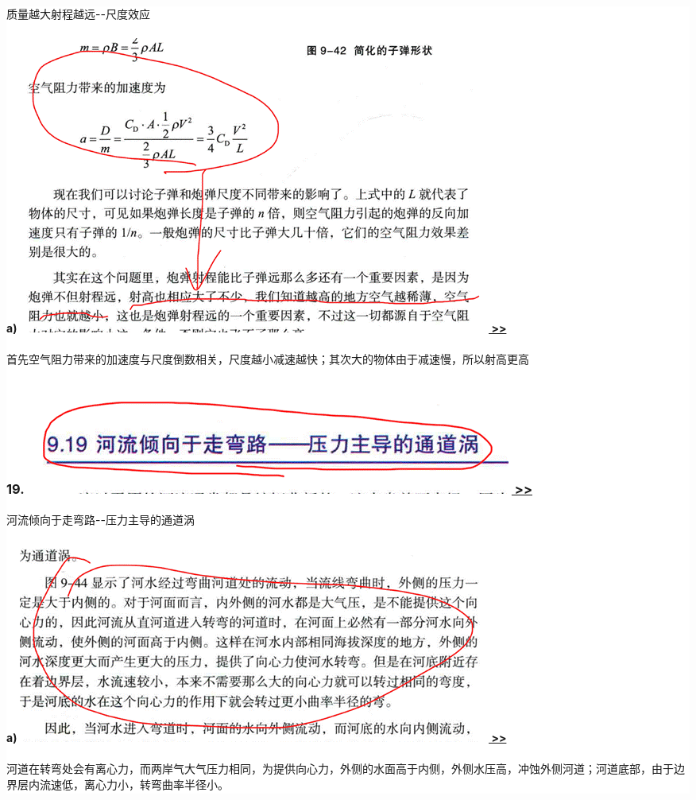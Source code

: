 质量越大射程越远--尺度效应

#### a) ![](https://raw.githubusercontent.com/914191848/notion-import/main/img/image495.gif) [ >>](marginnoteapp://note/31EC0C18-61CE-4A2C-B59E-4595CE96B875)

首先空气阻力带来的加速度与尺度倒数相关，尺度越小减速越快；其次大的物体由于减速慢，所以射高更高

### 19. ![](https://raw.githubusercontent.com/914191848/notion-import/main/img/image496.gif) [ >>](marginnoteapp://note/57B100BA-5741-4C51-B469-4DD0501DFE48)

河流倾向于走弯路--压力主导的通道涡

#### a) ![](https://raw.githubusercontent.com/914191848/notion-import/main/img/image497.gif) [ >>](marginnoteapp://note/03927807-2D38-49F3-84FF-DA410512D839)

河道在转弯处会有离心力，而两岸气大气压力相同，为提供向心力，外侧的水面高于内侧，外侧水压高，冲蚀外侧河道；河道底部，由于边界层内流速低，离心力小，转弯曲率半径小。
